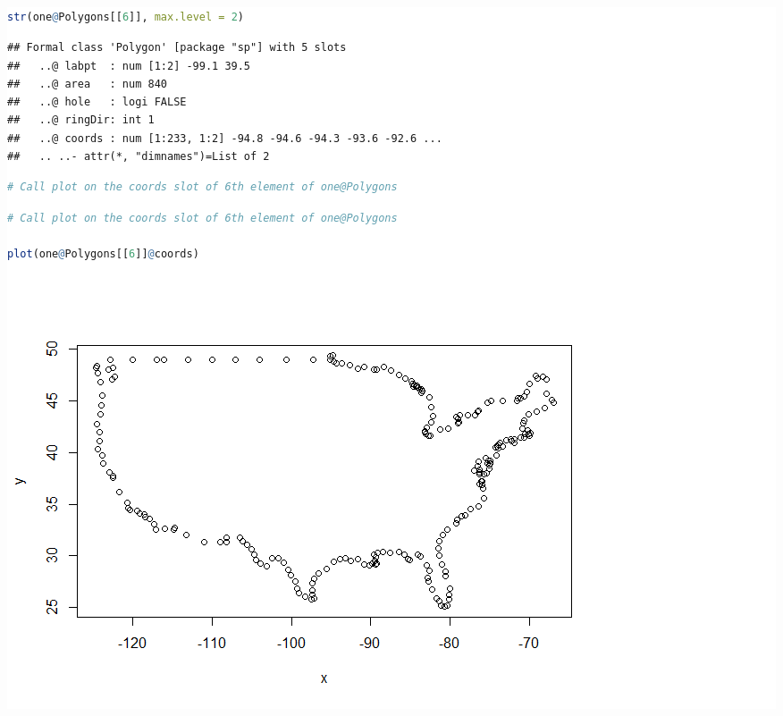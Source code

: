 ``` r
str(one@Polygons[[6]], max.level = 2)
```

    ## Formal class 'Polygon' [package "sp"] with 5 slots
    ##   ..@ labpt  : num [1:2] -99.1 39.5
    ##   ..@ area   : num 840
    ##   ..@ hole   : logi FALSE
    ##   ..@ ringDir: int 1
    ##   ..@ coords : num [1:233, 1:2] -94.8 -94.6 -94.3 -93.6 -92.6 ...
    ##   .. ..- attr(*, "dimnames")=List of 2

``` r
# Call plot on the coords slot of 6th element of one@Polygons
```

``` r
# Call plot on the coords slot of 6th element of one@Polygons

plot(one@Polygons[[6]]@coords)
```

![](README_files/figure-gfm/unnamed-chunk-19-1.png)
